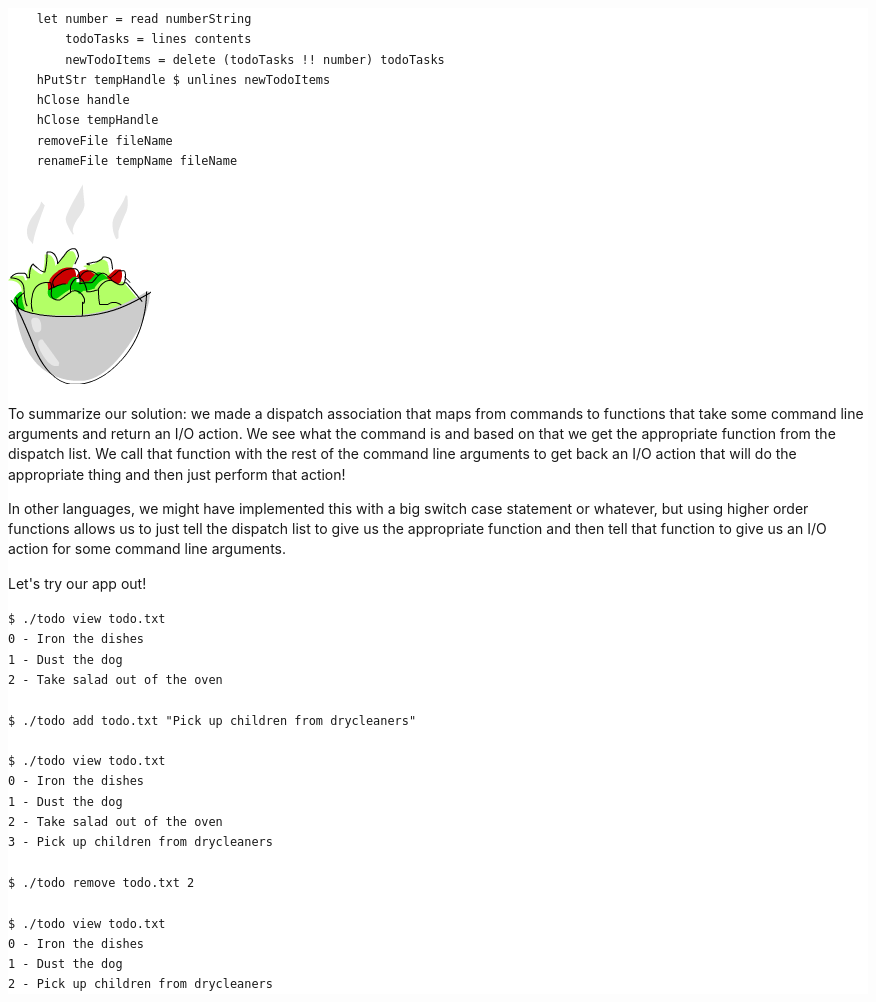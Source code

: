 ~~~~ {.haskell:hs name="code"}
    let number = read numberString
        todoTasks = lines contents
        newTodoItems = delete (todoTasks !! number) todoTasks
    hPutStr tempHandle $ unlines newTodoItems
    hClose handle
    hClose tempHandle
    removeFile fileName
    renameFile tempName fileName
~~~~

![fresh baked salad](img/salad.png)

To summarize our solution: we made a dispatch association that maps from
commands to functions that take some command line arguments and return
an I/O action. We see what the command is and based on that we get the
appropriate function from the dispatch list. We call that function with
the rest of the command line arguments to get back an I/O action that
will do the appropriate thing and then just perform that action!

In other languages, we might have implemented this with a big switch
case statement or whatever, but using higher order functions allows us
to just tell the dispatch list to give us the appropriate function and
then tell that function to give us an I/O action for some command line
arguments.

Let's try our app out!

~~~~ {.plain name="code"}
$ ./todo view todo.txt
0 - Iron the dishes
1 - Dust the dog
2 - Take salad out of the oven

$ ./todo add todo.txt "Pick up children from drycleaners"

$ ./todo view todo.txt
0 - Iron the dishes
1 - Dust the dog
2 - Take salad out of the oven
3 - Pick up children from drycleaners

$ ./todo remove todo.txt 2

$ ./todo view todo.txt
0 - Iron the dishes
1 - Dust the dog
2 - Pick up children from drycleaners
~~~~
